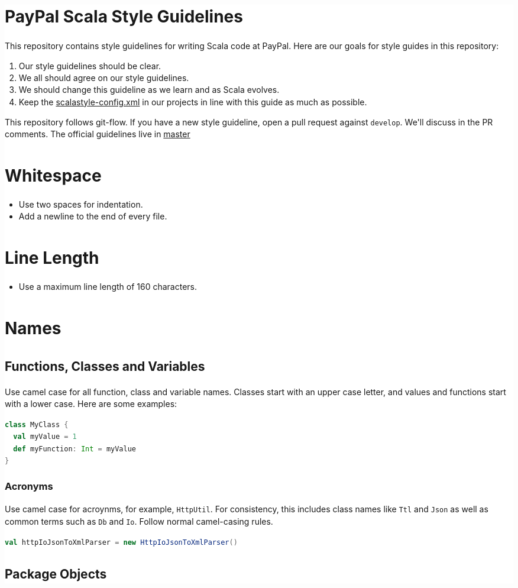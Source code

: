 PayPal Scala Style Guidelines
=================

This repository contains style guidelines for writing Scala code at PayPal. Here are our goals for style
guides in this repository:

1. Our style guidelines should be clear.
2. We all should agree on our style guidelines.
3. We should change this guideline as we learn and as Scala evolves.
4. Keep the [scalastyle-config.xml](https://github.com/paypal/scala-style-guide/blob/develop/scalastyle-config.xml) in our projects in line with this guide as much as possible.

This repository follows git-flow. If you have a new style guideline, open a pull request against `develop`. We'll
discuss in the PR comments. The official guidelines live in [master](https://github.com/paypal/scala-style-guide/blob/master/README.md)

# Whitespace

* Use two spaces for indentation.
* Add a newline to the end of every file.

# Line Length

* Use a maximum line length of 160 characters.

# Names

## Functions, Classes and Variables

Use camel case for all function, class and variable names. Classes start with an upper case letter, and values and
functions start with a lower case. Here are some examples:

```scala
class MyClass {
  val myValue = 1
  def myFunction: Int = myValue
}
```
### Acronyms

Use camel case for acroynms, for example, `HttpUtil`. For consistency, this includes class names like `Ttl` and `Json` as well as common terms such as `Db` and `Io`. Follow normal camel-casing rules.

```scala
val httpIoJsonToXmlParser = new HttpIoJsonToXmlParser()
```

## Package Objects
